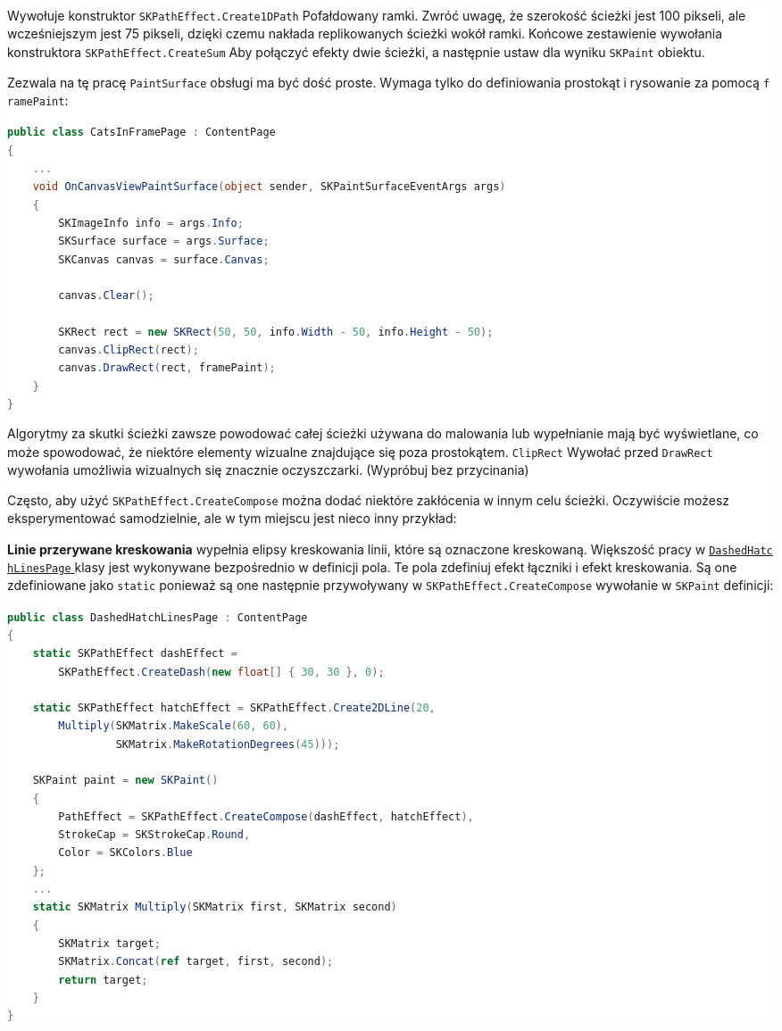 Wywołuje konstruktor `SKPathEffect.Create1DPath` Pofałdowany ramki. Zwróć uwagę, że szerokość ścieżki jest 100 pikseli, ale wcześniejszym jest 75 pikseli, dzięki czemu nakłada replikowanych ścieżki wokół ramki. Końcowe zestawienie wywołania konstruktora `SKPathEffect.CreateSum` Aby połączyć efekty dwie ścieżki, a następnie ustaw dla wyniku `SKPaint` obiektu.

Zezwala na tę pracę `PaintSurface` obsługi ma być dość proste. Wymaga tylko do definiowania prostokąt i rysowanie za pomocą `framePaint`:

```csharp
public class CatsInFramePage : ContentPage
{
    ...
    void OnCanvasViewPaintSurface(object sender, SKPaintSurfaceEventArgs args)
    {
        SKImageInfo info = args.Info;
        SKSurface surface = args.Surface;
        SKCanvas canvas = surface.Canvas;

        canvas.Clear();

        SKRect rect = new SKRect(50, 50, info.Width - 50, info.Height - 50);
        canvas.ClipRect(rect);
        canvas.DrawRect(rect, framePaint);
    }
}
```

Algorytmy za skutki ścieżki zawsze powodować całej ścieżki używana do malowania lub wypełnianie mają być wyświetlane, co może spowodować, że niektóre elementy wizualne znajdujące się poza prostokątem. `ClipRect` Wywołać przed `DrawRect` wywołania umożliwia wizualnych się znacznie oczyszczarki. (Wypróbuj bez przycinania)

Często, aby użyć `SKPathEffect.CreateCompose` można dodać niektóre zakłócenia w innym celu ścieżki. Oczywiście możesz eksperymentować samodzielnie, ale w tym miejscu jest nieco inny przykład:

**Linie przerywane kreskowania** wypełnia elipsy kreskowania linii, które są oznaczone kreskowaną. Większość pracy w [ `DashedHatchLinesPage` ](https://github.com/xamarin/xamarin-forms-samples/blob/master/SkiaSharpForms/SkiaSharpFormsDemos/SkiaSharpFormsDemos/SkiaSharpFormsDemos/Curves/DashedHatchLinesPage.cs) klasy jest wykonywane bezpośrednio w definicji pola. Te pola zdefiniuj efekt łączniki i efekt kreskowania. Są one zdefiniowane jako `static` ponieważ są one następnie przywoływany w `SKPathEffect.CreateCompose` wywołanie w `SKPaint` definicji:

```csharp
public class DashedHatchLinesPage : ContentPage
{
    static SKPathEffect dashEffect = 
        SKPathEffect.CreateDash(new float[] { 30, 30 }, 0);

    static SKPathEffect hatchEffect = SKPathEffect.Create2DLine(20,
        Multiply(SKMatrix.MakeScale(60, 60), 
                 SKMatrix.MakeRotationDegrees(45)));

    SKPaint paint = new SKPaint()
    {
        PathEffect = SKPathEffect.CreateCompose(dashEffect, hatchEffect),
        StrokeCap = SKStrokeCap.Round,
        Color = SKColors.Blue
    };
    ...
    static SKMatrix Multiply(SKMatrix first, SKMatrix second)
    {
        SKMatrix target;
        SKMatrix.Concat(ref target, first, second);
        return target;
    }
}
```